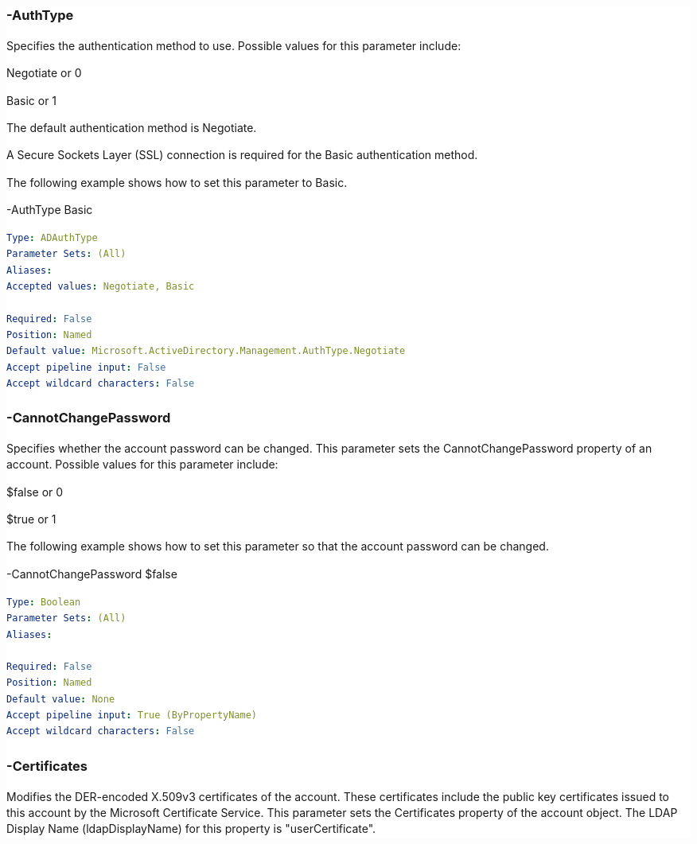 ### -AuthType
Specifies the authentication method to use.
Possible values for this parameter include:

Negotiate or 0

Basic or 1

The default authentication method is Negotiate.

A Secure Sockets Layer (SSL) connection is required for the Basic authentication method.

The following example shows how to set this parameter to Basic.

-AuthType Basic

```yaml
Type: ADAuthType
Parameter Sets: (All)
Aliases: 
Accepted values: Negotiate, Basic

Required: False
Position: Named
Default value: Microsoft.ActiveDirectory.Management.AuthType.Negotiate
Accept pipeline input: False
Accept wildcard characters: False
```

### -CannotChangePassword
Specifies whether the account password can be changed.
This parameter sets the CannotChangePassword property of an account.
Possible values for this parameter include:

$false or 0

$true or 1

The following example shows how to set this parameter so that the account password can be changed.

-CannotChangePassword $false

```yaml
Type: Boolean
Parameter Sets: (All)
Aliases: 

Required: False
Position: Named
Default value: None
Accept pipeline input: True (ByPropertyName)
Accept wildcard characters: False
```

### -Certificates
Modifies the DER-encoded X.509v3 certificates of the account.
These certificates include the public key certificates issued to this account by the Microsoft Certificate Service.
This parameter sets the Certificates property of the account object.
The LDAP Display Name (ldapDisplayName) for this property is "userCertificate".
